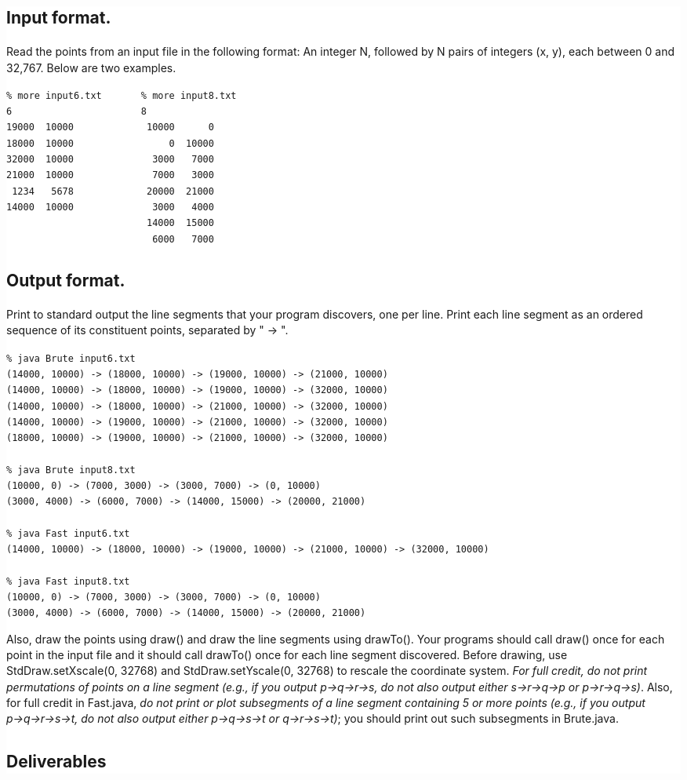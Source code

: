
## Input format. 

Read the points from an input file in the following format: An integer N, followed by N pairs of integers (x, y), each between 0 and 32,767. Below are two examples.


    % more input6.txt       % more input8.txt
    6                       8
    19000  10000             10000      0
    18000  10000                 0  10000
    32000  10000              3000   7000
    21000  10000              7000   3000
     1234   5678             20000  21000
    14000  10000              3000   4000
                             14000  15000
                              6000   7000

## Output format. 

Print to standard output the line segments that your program discovers, one per line. Print each line segment as an ordered sequence of its constituent points, separated by " -> ".


    % java Brute input6.txt
    (14000, 10000) -> (18000, 10000) -> (19000, 10000) -> (21000, 10000)
    (14000, 10000) -> (18000, 10000) -> (19000, 10000) -> (32000, 10000)
    (14000, 10000) -> (18000, 10000) -> (21000, 10000) -> (32000, 10000)
    (14000, 10000) -> (19000, 10000) -> (21000, 10000) -> (32000, 10000)
    (18000, 10000) -> (19000, 10000) -> (21000, 10000) -> (32000, 10000)
    
    % java Brute input8.txt
    (10000, 0) -> (7000, 3000) -> (3000, 7000) -> (0, 10000) 
    (3000, 4000) -> (6000, 7000) -> (14000, 15000) -> (20000, 21000) 
    
    % java Fast input6.txt
    (14000, 10000) -> (18000, 10000) -> (19000, 10000) -> (21000, 10000) -> (32000, 10000) 
    
    % java Fast input8.txt
    (10000, 0) -> (7000, 3000) -> (3000, 7000) -> (0, 10000)
    (3000, 4000) -> (6000, 7000) -> (14000, 15000) -> (20000, 21000)


Also, draw the points using draw() and draw the line segments using drawTo(). Your programs should call draw() once for each point in the input file and it should call drawTo() once for each line segment discovered. Before drawing, use StdDraw.setXscale(0, 32768) and StdDraw.setYscale(0, 32768) to rescale the coordinate system.
*For full credit, do not print permutations of points on a line segment (e.g., if you output p→q→r→s, do not also output either s→r→q→p or p→r→q→s)*. Also, for full credit in Fast.java, *do not print or plot subsegments of a line segment containing 5 or more points (e.g., if you output p→q→r→s→t, do not also output either p→q→s→t or q→r→s→t)*; you should print out such subsegments in Brute.java.


## Deliverables 
